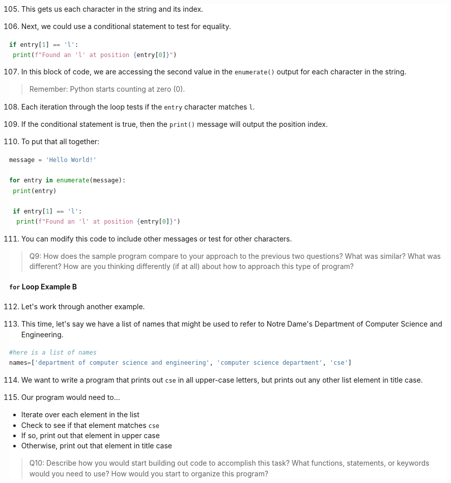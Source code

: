 105. This gets us each character in the string and its index.

106. Next, we could use a conditional statement to test for equality.

```Python
if entry[1] == 'l':
 print(f"Found an 'l' at position {entry[0]}")
```

107. In this block of code, we are accessing the second value in the `enumerate()` output for each character in the string.

<blockquote>Remember: Python starts counting at zero (0).</blockquote>

108. Each iteration through the loop tests if the `entry` character matches `l`.

109. If the conditional statement is true, then the `print()` message will output the position index.

110. To put that all together:

```Python
message = 'Hello World!'

for entry in enumerate(message):
 print(entry)
 
 if entry[1] == 'l':
  print(f"Found an 'l' at position {entry[0]}")
```

111. You can modify this code to include other messages or test for other characters.

<blockquote>Q9: How does the sample program compare to your approach to the previous two questions? What was similar? What was different? How are you thinking differently (if at all) about how to approach this type of program?</blockquote>

#### `for` Loop Example B

112. Let's work through another example.

113. This time, let's say we have a list of names that might be used to refer to Notre Dame's Department of Computer Science and Engineering.

```Python
#here is a list of names
names=['department of computer science and engineering', 'computer science department', 'cse']
```

114. We want to write a program that prints out `cse` in all upper-case letters, but prints out any other list element in title case.

115. Our program would need to...
- Iterate over each element in the list
- Check to see if that element matches `cse`
- If so, print out that element in upper case
- Otherwise, print out that element in title case

<blockquote>Q10: Describe how you would start building out code to accomplish this task? What functions, statements, or keywords would you need to use? How would you start to organize this program?</blockquote>
